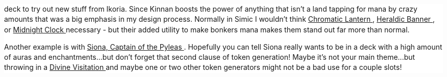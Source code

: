 </a> deck to try out new stuff from Ikoria. Since Kinnan boosts the power of anything that isn’t a land tapping for mana by crazy amounts that was a big emphasis in my design process. Normally in Simic I wouldn’t think 
<a
	class="accented-link"
	target="_blank"
	href="https://scryfall.com/card/mb1/1559/chromatic-lantern?utm_source=api"
	data-toggle="popover"
	data-placement="top"
	data-content="<img src='https://img.scryfall.com/cards/normal/front/e/3/e3d5ac10-57ac-4215-bcfb-32959b1240d1.jpg?1573516204' width=100% height=100%>">
	Chromatic Lantern
</a>, 
<a
	class="accented-link"
	target="_blank"
	href="https://scryfall.com/card/eld/222/heraldic-banner?utm_source=api"
	data-toggle="popover"
	data-placement="top"
	data-content="<img src='https://img.scryfall.com/cards/normal/front/2/e/2e349af5-3f25-46d3-908e-83b2f6028b95.jpg?1572490999' width=100% height=100%>">
	Heraldic Banner
</a>, or 
<a
	class="accented-link"
	target="_blank"
	href="https://scryfall.com/card/eld/54/midnight-clock?utm_source=api"
	data-toggle="popover"
	data-placement="top"
	data-content="<img src='https://img.scryfall.com/cards/normal/front/0/f/0f7f1148-7b1b-4969-a2f8-428de1e2e8ff.jpg?1572489934' width=100% height=100%>">
	Midnight Clock
</a> necessary - but their added utility to make bonkers mana makes them stand out far more than normal. 

Another example is with 
<a
	class="accented-link"
	target="_blank"
	href="https://scryfall.com/card/thb/226/siona-captain-of-the-pyleas?utm_source=api"
	data-toggle="popover"
	data-placement="top"
	data-content="<img src='https://img.scryfall.com/cards/normal/front/2/b/2b1d890f-7ef8-47b9-9ec8-f3884a1d09db.jpg?1581481138' width=100% height=100%>">
	Siona, Captain of the Pyleas
</a>. Hopefully you can tell Siona really wants to be in a deck with a high amount of auras and enchantments...but don’t forget that second clause of token generation! Maybe it’s not your main theme...but throwing in a 
<a
	class="accented-link"
	target="_blank"
	href="https://scryfall.com/card/grn/10/divine-visitation?utm_source=api"
	data-toggle="popover"
	data-placement="top"
	data-content="<img src='https://img.scryfall.com/cards/normal/front/d/a/da3789d4-3621-44a1-bb72-8e3bbac8bf72.jpg?1572892535' width=100% height=100%>">
	Divine Visitation
</a> and maybe one or two other token generators might not be a bad use for a couple slots!
